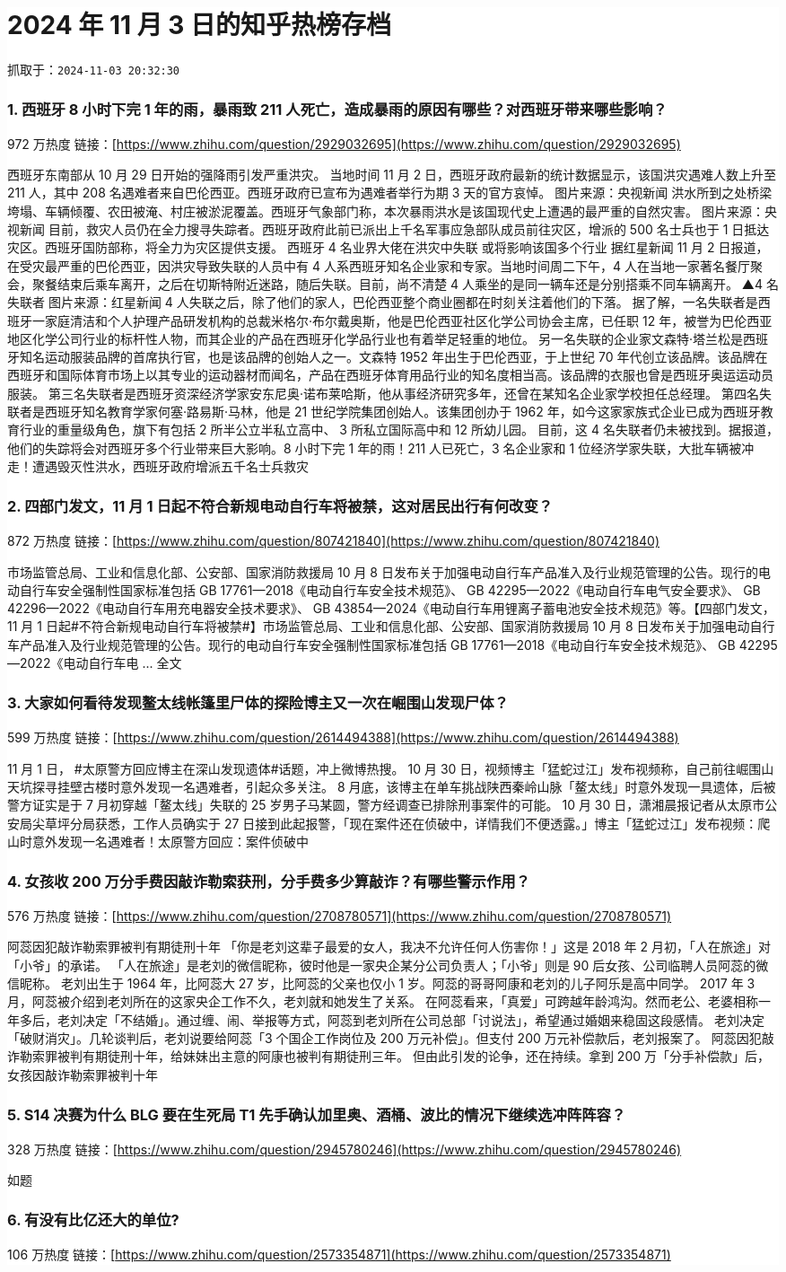 # 2024 年 11 月 3 日的知乎热榜存档

抓取于：`2024-11-03 20:32:30`

### 1. 西班牙 8 小时下完 1 年的雨，暴雨致 211 人死亡，造成暴雨的原因有哪些？对西班牙带来哪些影响？
972 万热度 链接：[https://www.zhihu.com/question/2929032695](https://www.zhihu.com/question/2929032695)

西班牙东南部从 10 月 29 日开始的强降雨引发严重洪灾。 当地时间 11 月 2 日，西班牙政府最新的统计数据显示，该国洪灾遇难人数上升至 211 人，其中 208 名遇难者来自巴伦西亚。西班牙政府已宣布为遇难者举行为期 3 天的官方哀悼。 图片来源：央视新闻 洪水所到之处桥梁垮塌、车辆倾覆、农田被淹、村庄被淤泥覆盖。西班牙气象部门称，本次暴雨洪水是该国现代史上遭遇的最严重的自然灾害。 图片来源：央视新闻 目前，救灾人员仍在全力搜寻失踪者。西班牙政府此前已派出上千名军事应急部队成员前往灾区，增派的 500 名士兵也于 1 日抵达灾区。西班牙国防部称，将全力为灾区提供支援。 西班牙 4 名业界大佬在洪灾中失联 或将影响该国多个行业 据红星新闻 11 月 2 日报道，在受灾最严重的巴伦西亚，因洪灾导致失联的人员中有 4 人系西班牙知名企业家和专家。当地时间周二下午，4 人在当地一家著名餐厅聚会，聚餐结束后乘车离开，之后在切斯特附近迷路，随后失联。目前，尚不清楚 4 人乘坐的是同一辆车还是分别搭乘不同车辆离开。 ▲4 名失联者 图片来源：红星新闻 4 人失联之后，除了他们的家人，巴伦西亚整个商业圈都在时刻关注着他们的下落。 据了解，一名失联者是西班牙一家庭清洁和个人护理产品研发机构的总裁米格尔·布尔戴奥斯，他是巴伦西亚社区化学公司协会主席，已任职 12 年，被誉为巴伦西亚地区化学公司行业的标杆性人物，而其企业的产品在西班牙化学品行业也有着举足轻重的地位。 另一名失联的企业家文森特·塔兰松是西班牙知名运动服装品牌的首席执行官，也是该品牌的创始人之一。文森特 1952 年出生于巴伦西亚，于上世纪 70 年代创立该品牌。该品牌在西班牙和国际体育市场上以其专业的运动器材而闻名，产品在西班牙体育用品行业的知名度相当高。该品牌的衣服也曾是西班牙奥运运动员服装。 第三名失联者是西班牙资深经济学家安东尼奥·诺布莱哈斯，他从事经济研究多年，还曾在某知名企业家学校担任总经理。 第四名失联者是西班牙知名教育学家何塞·路易斯·马林，他是 21 世纪学院集团创始人。该集团创办于 1962 年，如今这家家族式企业已成为西班牙教育行业的重量级角色，旗下有包括 2 所半公立半私立高中、 3 所私立国际高中和 12 所幼儿园。 目前，这 4 名失联者仍未被找到。据报道，他们的失踪将会对西班牙多个行业带来巨大影响。8 小时下完 1 年的雨！211 人已死亡，3 名企业家和 1 位经济学家失联，大批车辆被冲走！遭遇毁灭性洪水，西班牙政府增派五千名士兵救灾

### 2. 四部门发文，11 月 1 日起不符合新规电动自行车将被禁，这对居民出行有何改变？
872 万热度 链接：[https://www.zhihu.com/question/807421840](https://www.zhihu.com/question/807421840)

市场监管总局、工业和信息化部、公安部、国家消防救援局 10 月 8 日发布关于加强电动自行车产品准入及行业规范管理的公告。现行的电动自行车安全强制性国家标准包括 GB 17761—2018《电动自行车安全技术规范》、 GB 42295—2022《电动自行车电气安全要求》、 GB 42296—2022《电动自行车用充电器安全技术要求》、 GB 43854—2024《电动自行车用锂离子蓄电池安全技术规范》等。【四部门发文，11 月 1 日起#不符合新规电动自行车将被禁#】市场监管总局、工业和信息化部、公安部、国家消防救援局 10 月 8 日发布关于加强电动自行车产品准入及行业规范管理的公告。现行的电动自行车安全强制性国家标准包括 GB 17761—2018《电动自行车安全技术规范》、 GB 42295—2022《电动自行车电 ... 全文

### 3. 大家如何看待发现鳌太线帐篷里尸体的探险博主又一次在崛围山发现尸体？
599 万热度 链接：[https://www.zhihu.com/question/2614494388](https://www.zhihu.com/question/2614494388)

11 月 1 日， #太原警方回应博主在深山发现遗体#话题，冲上微博热搜。 10 月 30 日，视频博主「猛蛇过江」发布视频称，自己前往崛围山天坑探寻挂壁古楼时意外发现一名遇难者，引起众多关注。 8 月底，该博主在单车挑战陕西秦岭山脉「鳌太线」时意外发现一具遗体，后被警方证实是于 7 月初穿越「鳌太线」失联的 25 岁男子马某圆，警方经调查已排除刑事案件的可能。 10 月 30 日，潇湘晨报记者从太原市公安局尖草坪分局获悉，工作人员确实于 27 日接到此起报警，「现在案件还在侦破中，详情我们不便透露。」博主「猛蛇过江」发布视频：爬山时意外发现一名遇难者！太原警方回应：案件侦破中

### 4. 女孩收 200 万分手费因敲诈勒索获刑，分手费多少算敲诈？有哪些警示作用？
576 万热度 链接：[https://www.zhihu.com/question/2708780571](https://www.zhihu.com/question/2708780571)

阿蕊因犯敲诈勒索罪被判有期徒刑十年 「你是老刘这辈子最爱的女人，我决不允许任何人伤害你！」这是 2018 年 2 月初，「人在旅途」对「小爷」的承诺。 「人在旅途」是老刘的微信昵称，彼时他是一家央企某分公司负责人；「小爷」则是 90 后女孩、公司临聘人员阿蕊的微信昵称。 老刘出生于 1964 年，比阿蕊大 27 岁，比阿蕊的父亲也仅小 1 岁。阿蕊的哥哥阿康和老刘的儿子阿乐是高中同学。 2017 年 3 月，阿蕊被介绍到老刘所在的这家央企工作不久，老刘就和她发生了关系。 在阿蕊看来，「真爱」可跨越年龄鸿沟。然而老公、老婆相称一年多后，老刘决定「不结婚」。通过缠、闹、举报等方式，阿蕊到老刘所在公司总部「讨说法」，希望通过婚姻来稳固这段感情。 老刘决定「破财消灾」。几轮谈判后，老刘说要给阿蕊「3 个国企工作岗位及 200 万元补偿」。但支付 200 万元补偿款后，老刘报案了。 阿蕊因犯敲诈勒索罪被判有期徒刑十年，给妹妹出主意的阿康也被判有期徒刑三年。 但由此引发的论争，还在持续。拿到 200 万「分手补偿款」后，女孩因敲诈勒索罪被判十年

### 5. S14 决赛为什么 BLG 要在生死局 T1 先手确认加里奥、酒桶、波比的情况下继续选冲阵阵容？
328 万热度 链接：[https://www.zhihu.com/question/2945780246](https://www.zhihu.com/question/2945780246)

如题

### 6. 有没有比亿还大的单位?
106 万热度 链接：[https://www.zhihu.com/question/2573354871](https://www.zhihu.com/question/2573354871)
